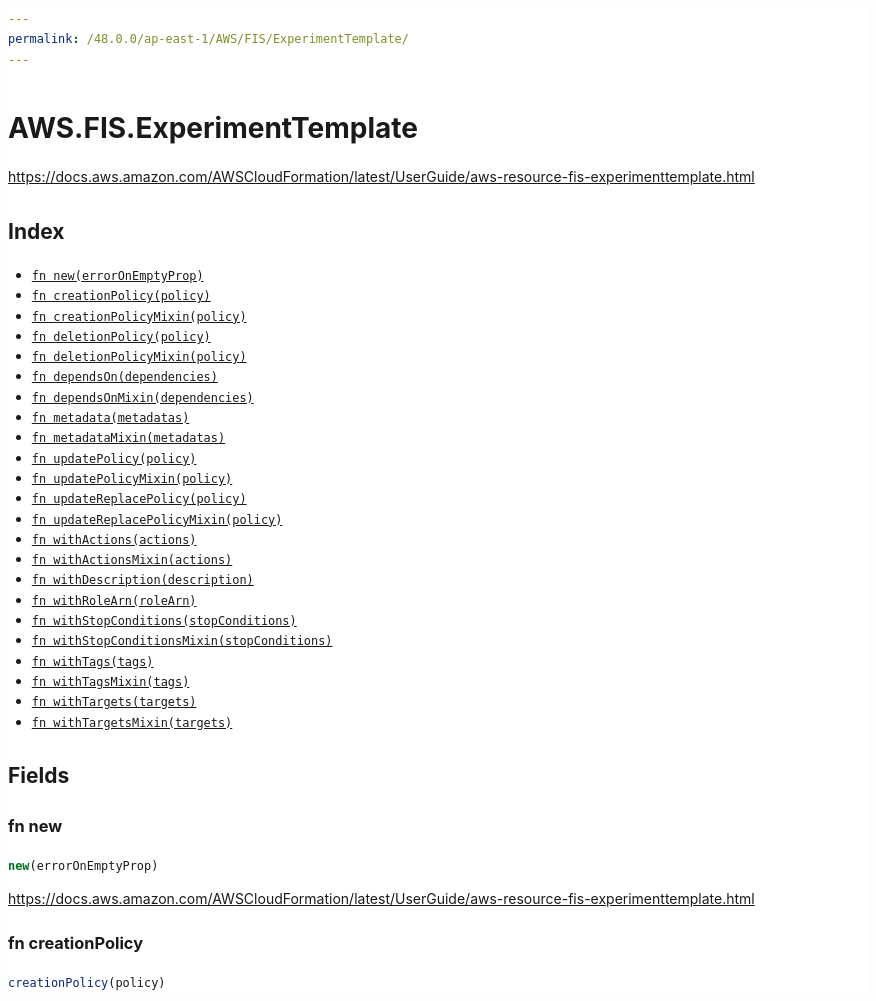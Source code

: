 ```yaml
---
permalink: /48.0.0/ap-east-1/AWS/FIS/ExperimentTemplate/
---
```


# AWS.FIS.ExperimentTemplate

https://docs.aws.amazon.com/AWSCloudFormation/latest/UserGuide/aws-resource-fis-experimenttemplate.html

## Index

* [`fn new(errorOnEmptyProp)`](#fn-new)
* [`fn creationPolicy(policy)`](#fn-creationpolicy)
* [`fn creationPolicyMixin(policy)`](#fn-creationpolicymixin)
* [`fn deletionPolicy(policy)`](#fn-deletionpolicy)
* [`fn deletionPolicyMixin(policy)`](#fn-deletionpolicymixin)
* [`fn dependsOn(dependencies)`](#fn-dependson)
* [`fn dependsOnMixin(dependencies)`](#fn-dependsonmixin)
* [`fn metadata(metadatas)`](#fn-metadata)
* [`fn metadataMixin(metadatas)`](#fn-metadatamixin)
* [`fn updatePolicy(policy)`](#fn-updatepolicy)
* [`fn updatePolicyMixin(policy)`](#fn-updatepolicymixin)
* [`fn updateReplacePolicy(policy)`](#fn-updatereplacepolicy)
* [`fn updateReplacePolicyMixin(policy)`](#fn-updatereplacepolicymixin)
* [`fn withActions(actions)`](#fn-withactions)
* [`fn withActionsMixin(actions)`](#fn-withactionsmixin)
* [`fn withDescription(description)`](#fn-withdescription)
* [`fn withRoleArn(roleArn)`](#fn-withrolearn)
* [`fn withStopConditions(stopConditions)`](#fn-withstopconditions)
* [`fn withStopConditionsMixin(stopConditions)`](#fn-withstopconditionsmixin)
* [`fn withTags(tags)`](#fn-withtags)
* [`fn withTagsMixin(tags)`](#fn-withtagsmixin)
* [`fn withTargets(targets)`](#fn-withtargets)
* [`fn withTargetsMixin(targets)`](#fn-withtargetsmixin)

## Fields

### fn new

```ts
new(errorOnEmptyProp)
```

https://docs.aws.amazon.com/AWSCloudFormation/latest/UserGuide/aws-resource-fis-experimenttemplate.html

### fn creationPolicy

```ts
creationPolicy(policy)
```
